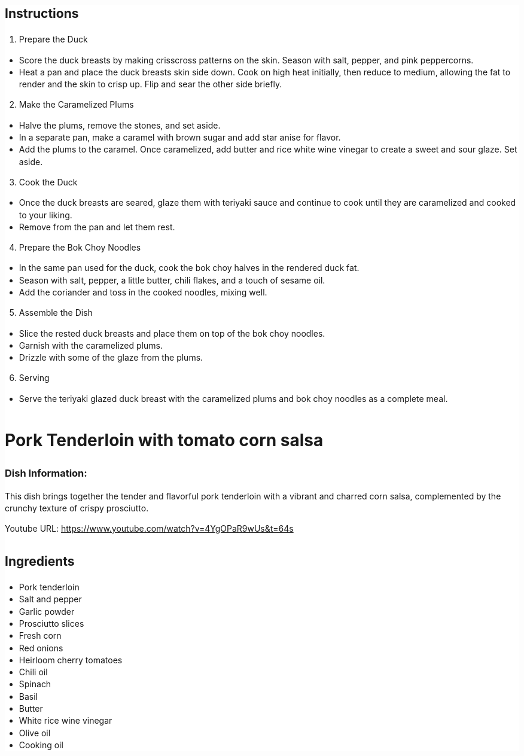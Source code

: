 
## Instructions
1.	Prepare the Duck
* Score the duck breasts by making crisscross patterns on the skin. Season with 
salt, pepper, and pink peppercorns.
* Heat a pan and place the duck breasts skin side down. Cook on high heat 
initially, then reduce to medium, allowing the fat to render and the skin to 
crisp up. Flip and sear the other side briefly.
2.	Make the Caramelized Plums
* Halve the plums, remove the stones, and set aside.
* In a separate pan, make a caramel with brown sugar and add star anise for 
flavor.
* Add the plums to the caramel. Once caramelized, add butter and rice white 
wine vinegar to create a sweet and sour glaze. Set aside.
3.	Cook the Duck
* Once the duck breasts are seared, glaze them with teriyaki sauce and 
continue to cook until they are caramelized and cooked to your liking.
* Remove from the pan and let them rest.
4.	Prepare the Bok Choy Noodles
* In the same pan used for the duck, cook the bok choy halves in the rendered 
duck fat.
* Season with salt, pepper, a little butter, chili flakes, and a touch of sesame oil.
* Add the coriander and toss in the cooked noodles, mixing well.
5.	Assemble the Dish
* Slice the rested duck breasts and place them on top of the bok choy noodles.
* Garnish with the caramelized plums.
* Drizzle with some of the glaze from the plums.
6.	Serving
* Serve the teriyaki glazed duck breast with the caramelized plums and bok 
choy noodles as a complete meal.


# Pork Tenderloin with tomato corn salsa

### Dish Information: 
This dish brings together the tender and flavorful pork tenderloin with a vibrant and charred 
corn salsa, complemented by the crunchy texture of crispy prosciutto. 

Youtube URL: https://www.youtube.com/watch?v=4YgOPaR9wUs&t=64s

## Ingredients
* Pork tenderloin
* Salt and pepper
* Garlic powder
* Prosciutto slices
* Fresh corn
* Red onions
* Heirloom cherry tomatoes
* Chili oil
* Spinach
* Basil
* Butter
* White rice wine vinegar
* Olive oil
* Cooking oil
